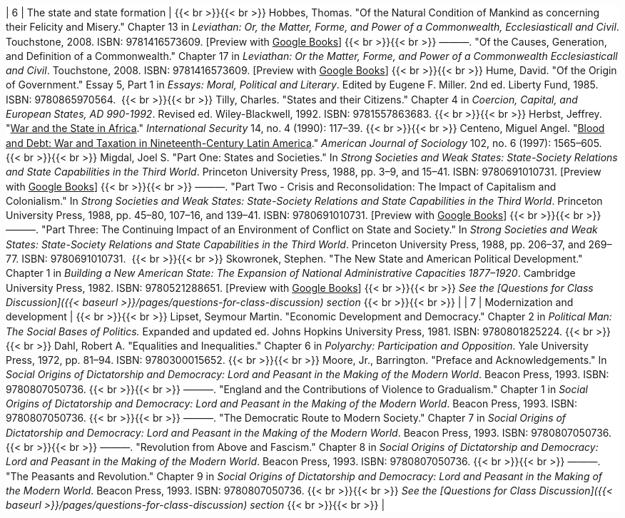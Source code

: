 | 6 | The state and state formation |  {{< br >}}{{< br >}} Hobbes, Thomas. "Of the Natural Condition of Mankind as concerning their Felicity and Misery." Chapter 13 in _Leviathan: Or, the Matter, Forme, and Power of a Commonwealth, Ecclesiasticall and Civil_. Touchstone, 2008. ISBN: 9781416573609. \[Preview with [Google Books](http://books.google.com/books?id=352aLj6cCkAC&pg=PA92=onepage)\] {{< br >}}{{< br >}} ———. "Of the Causes, Generation, and Definition of a Commonwealth." Chapter 17 in _Leviathan: Or the Matter, Forme, and Power of a Commonwealth Ecclesiasticall and Civil_. Touchstone, 2008. ISBN: 9781416573609. \[Preview with [Google Books](http://books.google.com/books?id=352aLj6cCkAC&pg=PA129=onepage)\] {{< br >}}{{< br >}} Hume, David. "Of the Origin of Government." Essay 5, Part 1 in _Essays: Moral, Political and Literary_. Edited by Eugene F. Miller. 2nd ed. Liberty Fund, 1985. ISBN: 9780865970564.  {{< br >}}{{< br >}} Tilly, Charles. "States and their Citizens." Chapter 4 in _Coercion, Capital, and European States, AD 990-1992_. Revised ed. Wiley-Blackwell, 1992. ISBN: 9781557863683. {{< br >}}{{< br >}} Herbst, Jeffrey. "[War and the State in Africa](http://www.jstor.org/stable/2538753)." _International Security_ 14, no. 4 (1990): 117–39. {{< br >}}{{< br >}} Centeno, Miguel Angel. "[Blood and Debt: War and Taxation in Nineteenth-Century Latin America](http://www.jstor.org/stable/10.1086/231127)." _American Journal of Sociology_ 102, no. 6 (1997): 1565–605. {{< br >}}{{< br >}} Migdal, Joel S. "Part One: States and Societies." In _Strong Societies and Weak States: State-Society Relations and State Capabilities in the Third World_. Princeton University Press, 1988, pp. 3–9, and 15–41. ISBN: 9780691010731. \[Preview with [Google Books](http://books.google.com/books?id=lbEM3qyWIqgC&pg=PA1=onepage)\] {{< br >}}{{< br >}} ———. "Part Two - Crisis and Reconsolidation: The Impact of Capitalism and Colonialism." In _Strong Societies and Weak States: State-Society Relations and State Capabilities in the Third World_. Princeton University Press, 1988, pp. 45–80, 107–16, and 139–41. ISBN: 9780691010731. \[Preview with [Google Books](http://books.google.com/books?id=lbEM3qyWIqgC&pg=PA43=onepage)\] {{< br >}}{{< br >}} ———. "Part Three: The Continuing Impact of an Environment of Conflict on State and Society." In _Strong Societies and Weak States: State-Society Relations and State Capabilities in the Third World_. Princeton University Press, 1988, pp. 206–37, and 269–77. ISBN: 9780691010731.  {{< br >}}{{< br >}} Skowronek, Stephen. "The New State and American Political Development." Chapter 1 in _Building a New American State: The Expansion of National Administrative Capacities 1877–1920_. Cambridge University Press, 1982. ISBN: 9780521288651. \[Preview with [Google Books](http://books.google.com/books?id=W37zSNcybaEC&pg=PA17=onepage#v=onepage&q&f=false)\] {{< br >}}{{< br >}} _See the [Questions for Class Discussion]({{< baseurl >}}/pages/questions-for-class-discussion) section_ {{< br >}}{{< br >}}  |
| 7 | Modernization and development |  {{< br >}}{{< br >}} Lipset, Seymour Martin. "Economic Development and Democracy." Chapter 2 in _Political Man: The Social Bases of Politics._ Expanded and updated ed. Johns Hopkins University Press, 1981. ISBN: 9780801825224. {{< br >}}{{< br >}} Dahl, Robert A. "Equalities and Inequalities." Chapter 6 in _Polyarchy: Participation and Opposition_. Yale University Press, 1972, pp. 81–94. ISBN: 9780300015652. {{< br >}}{{< br >}} Moore, Jr., Barrington. "Preface and Acknowledgements." In _Social Origins of Dictatorship and Democracy: Lord and Peasant in the Making of the Modern World_. Beacon Press, 1993. ISBN: 9780807050736. {{< br >}}{{< br >}} ———. "England and the Contributions of Violence to Gradualism." Chapter 1 in _Social Origins of Dictatorship and Democracy: Lord and Peasant in the Making of the Modern World_. Beacon Press, 1993. ISBN: 9780807050736. {{< br >}}{{< br >}} ———. "The Democratic Route to Modern Society." Chapter 7 in _Social Origins of Dictatorship and Democracy: Lord and Peasant in the Making of the Modern World_. Beacon Press, 1993. ISBN: 9780807050736. {{< br >}}{{< br >}} ———. "Revolution from Above and Fascism." Chapter 8 in _Social Origins of Dictatorship and Democracy: Lord and Peasant in the Making of the Modern World_. Beacon Press, 1993. ISBN: 9780807050736. {{< br >}}{{< br >}} ———. "The Peasants and Revolution." Chapter 9 in _Social Origins of Dictatorship and Democracy: Lord and Peasant in the Making of the Modern World_. Beacon Press, 1993. ISBN: 9780807050736. {{< br >}}{{< br >}} _See the [Questions for Class Discussion]({{< baseurl >}}/pages/questions-for-class-discussion) section_ {{< br >}}{{< br >}}  |